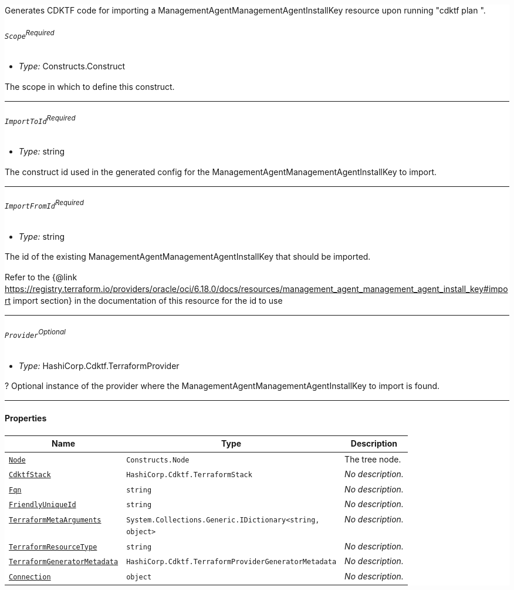 Generates CDKTF code for importing a ManagementAgentManagementAgentInstallKey resource upon running "cdktf plan <stack-name>".

###### `Scope`<sup>Required</sup> <a name="Scope" id="rhizo-co-terraform-provider-oci.managementAgentManagementAgentInstallKey.ManagementAgentManagementAgentInstallKey.generateConfigForImport.parameter.scope"></a>

- *Type:* Constructs.Construct

The scope in which to define this construct.

---

###### `ImportToId`<sup>Required</sup> <a name="ImportToId" id="rhizo-co-terraform-provider-oci.managementAgentManagementAgentInstallKey.ManagementAgentManagementAgentInstallKey.generateConfigForImport.parameter.importToId"></a>

- *Type:* string

The construct id used in the generated config for the ManagementAgentManagementAgentInstallKey to import.

---

###### `ImportFromId`<sup>Required</sup> <a name="ImportFromId" id="rhizo-co-terraform-provider-oci.managementAgentManagementAgentInstallKey.ManagementAgentManagementAgentInstallKey.generateConfigForImport.parameter.importFromId"></a>

- *Type:* string

The id of the existing ManagementAgentManagementAgentInstallKey that should be imported.

Refer to the {@link https://registry.terraform.io/providers/oracle/oci/6.18.0/docs/resources/management_agent_management_agent_install_key#import import section} in the documentation of this resource for the id to use

---

###### `Provider`<sup>Optional</sup> <a name="Provider" id="rhizo-co-terraform-provider-oci.managementAgentManagementAgentInstallKey.ManagementAgentManagementAgentInstallKey.generateConfigForImport.parameter.provider"></a>

- *Type:* HashiCorp.Cdktf.TerraformProvider

? Optional instance of the provider where the ManagementAgentManagementAgentInstallKey to import is found.

---

#### Properties <a name="Properties" id="Properties"></a>

| **Name** | **Type** | **Description** |
| --- | --- | --- |
| <code><a href="#rhizo-co-terraform-provider-oci.managementAgentManagementAgentInstallKey.ManagementAgentManagementAgentInstallKey.property.node">Node</a></code> | <code>Constructs.Node</code> | The tree node. |
| <code><a href="#rhizo-co-terraform-provider-oci.managementAgentManagementAgentInstallKey.ManagementAgentManagementAgentInstallKey.property.cdktfStack">CdktfStack</a></code> | <code>HashiCorp.Cdktf.TerraformStack</code> | *No description.* |
| <code><a href="#rhizo-co-terraform-provider-oci.managementAgentManagementAgentInstallKey.ManagementAgentManagementAgentInstallKey.property.fqn">Fqn</a></code> | <code>string</code> | *No description.* |
| <code><a href="#rhizo-co-terraform-provider-oci.managementAgentManagementAgentInstallKey.ManagementAgentManagementAgentInstallKey.property.friendlyUniqueId">FriendlyUniqueId</a></code> | <code>string</code> | *No description.* |
| <code><a href="#rhizo-co-terraform-provider-oci.managementAgentManagementAgentInstallKey.ManagementAgentManagementAgentInstallKey.property.terraformMetaArguments">TerraformMetaArguments</a></code> | <code>System.Collections.Generic.IDictionary<string, object></code> | *No description.* |
| <code><a href="#rhizo-co-terraform-provider-oci.managementAgentManagementAgentInstallKey.ManagementAgentManagementAgentInstallKey.property.terraformResourceType">TerraformResourceType</a></code> | <code>string</code> | *No description.* |
| <code><a href="#rhizo-co-terraform-provider-oci.managementAgentManagementAgentInstallKey.ManagementAgentManagementAgentInstallKey.property.terraformGeneratorMetadata">TerraformGeneratorMetadata</a></code> | <code>HashiCorp.Cdktf.TerraformProviderGeneratorMetadata</code> | *No description.* |
| <code><a href="#rhizo-co-terraform-provider-oci.managementAgentManagementAgentInstallKey.ManagementAgentManagementAgentInstallKey.property.connection">Connection</a></code> | <code>object</code> | *No description.* |